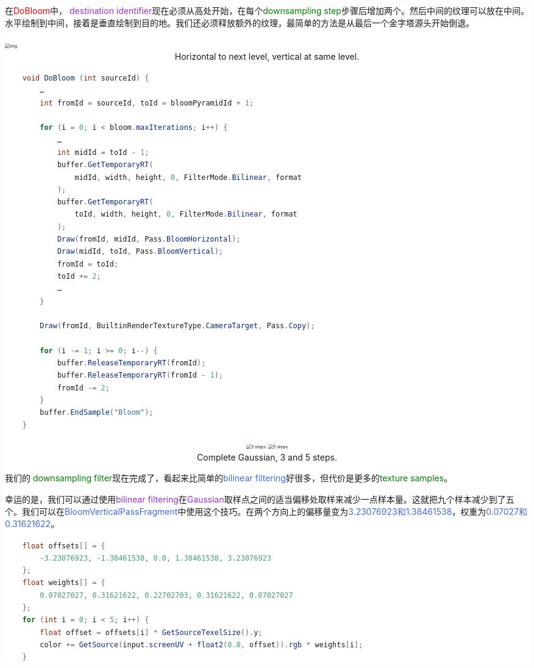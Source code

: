 在<font color="red">DoBloom</font>中，<font color="DarkOrchid "> destination identifier</font>现在必须从高处开始，在每个<font color="green">downsampling step</font>步骤后增加两个。然后中间的纹理可以放在中间。水平绘制到中间，接着是垂直绘制到目的地。我们还必须释放额外的纹理，最简单的方法是从最后一个金字塔源头开始倒退。

<img src="E:\Typora file\SRP\assets\hv-downsamling.png" alt="img" style="zoom:50%;" />

<center>Horizontal to next level, vertical at same level.</center>

```c#
	void DoBloom (int sourceId) {
		…
		int fromId = sourceId, toId = bloomPyramidId + 1;
		
		for (i = 0; i < bloom.maxIterations; i++) {
			…
			int midId = toId - 1;
			buffer.GetTemporaryRT(
				midId, width, height, 0, FilterMode.Bilinear, format
			);
			buffer.GetTemporaryRT(
				toId, width, height, 0, FilterMode.Bilinear, format
			);
			Draw(fromId, midId, Pass.BloomHorizontal);
			Draw(midId, toId, Pass.BloomVertical);
			fromId = toId;
			toId += 2;
			…
		}

		Draw(fromId, BuiltinRenderTextureType.CameraTarget, Pass.Copy);

		for (i -= 1; i >= 0; i--) {
			buffer.ReleaseTemporaryRT(fromId);
			buffer.ReleaseTemporaryRT(fromId - 1);
			fromId -= 2;
		}
		buffer.EndSample("Bloom");
	}
```

<center><img src="E:\Typora file\SRP\assets\down-gaussian-3.png" alt="3 steps" style="zoom:50%;" /> <img src="E:\Typora file\SRP\assets\down-gaussian-5.png" alt="5 steps" style="zoom:50%;" /></center>

<center>Complete Gaussian, 3 and 5 steps.</center>

我们的<font color="green"> downsampling filter</font>现在完成了，看起来比简单的<font color="RoyalBlue">bilinear filtering</font>好很多，但代价是更多的<font color="green">texture samples</font>。

幸运的是，我们可以通过使用<font color="DarkOrchid ">bilinear filtering</font>在<font color="DarkOrchid ">Gaussian</font>取样点之间的适当偏移处取样来减少一点样本量。这就把九个样本减少到了五个。我们可以在<font color="RoyalBlue">BloomVerticalPassFragment</font>中使用这个技巧。在两个方向上的偏移量变为<font color="RoyalBlue">3.23076923和1.38461538</font>，权重为<font color="RoyalBlue">0.07027和0.31621622</font>。

```c#
	float offsets[] = {
		-3.23076923, -1.38461538, 0.0, 1.38461538, 3.23076923
	};
	float weights[] = {
		0.07027027, 0.31621622, 0.22702703, 0.31621622, 0.07027027
	};
	for (int i = 0; i < 5; i++) {
		float offset = offsets[i] * GetSourceTexelSize().y;
		color += GetSource(input.screenUV + float2(0.0, offset)).rgb * weights[i];
	}
```
